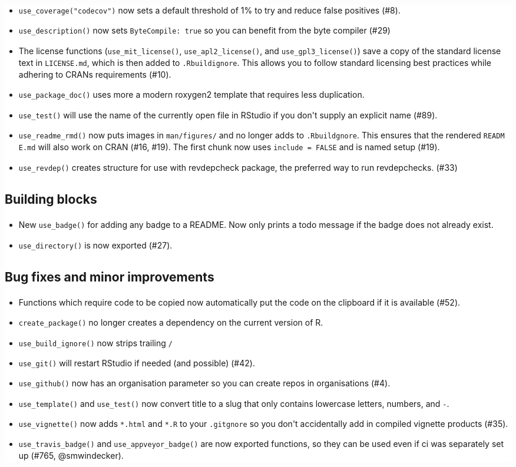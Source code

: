 * `use_coverage("codecov")` now sets a default threshold of 1% to try and 
  reduce false positives (#8).

* `use_description()` now sets `ByteCompile: true` so you can benefit from
  the byte compiler (#29)

* The license functions (`use_mit_license()`, `use_apl2_license()`, and 
  `use_gpl3_license()`) save a copy of the standard license text in 
  `LICENSE.md`, which is then added to `.Rbuildignore`. This allows you
  to follow standard licensing best practices while adhering to CRANs 
  requirements (#10).

* `use_package_doc()` uses more a modern roxygen2 template that requires
  less duplication.

* `use_test()` will use the name of the currently open file in RStudio
  if you don't supply an explicit name (#89).

* `use_readme_rmd()` now puts images in `man/figures/` and no longer
  adds to `.Rbuildgnore`. This ensures that the rendered `README.md` will
  also work on CRAN (#16, #19). The first chunk now uses `include = FALSE`
  and is named setup (#19).

* `use_revdep()` creates structure for use with revdepcheck package, the
  preferred way to run revdepchecks. (#33)

## Building blocks

* New `use_badge()` for adding any badge to a README. Now only prints a 
  todo message if the badge does not already exist.

* `use_directory()` is now exported (#27). 

## Bug fixes and minor improvements

* Functions which require code to be copied now automatically put the code on
  the clipboard if it is available (#52).

* `create_package()` no longer creates a dependency on the current version of 
  R.

* `use_build_ignore()` now strips trailing `/`

* `use_git()` will restart RStudio if needed (and possible) (#42).

* `use_github()` now has an organisation parameter so you can create repos
  in organisations (#4).

* `use_template()` and `use_test()` now convert title to a slug that only
  contains lowercase letters, numbers, and `-`.

* `use_vignette()` now adds `*.html` and `*.R` to your `.gitgnore` so you
  don't accidentally add in compiled vignette products (#35).

* `use_travis_badge()` and `use_appveyor_badge()` are now exported functions, 
  so they can be used even if ci was separately set up (#765, @smwindecker). 
